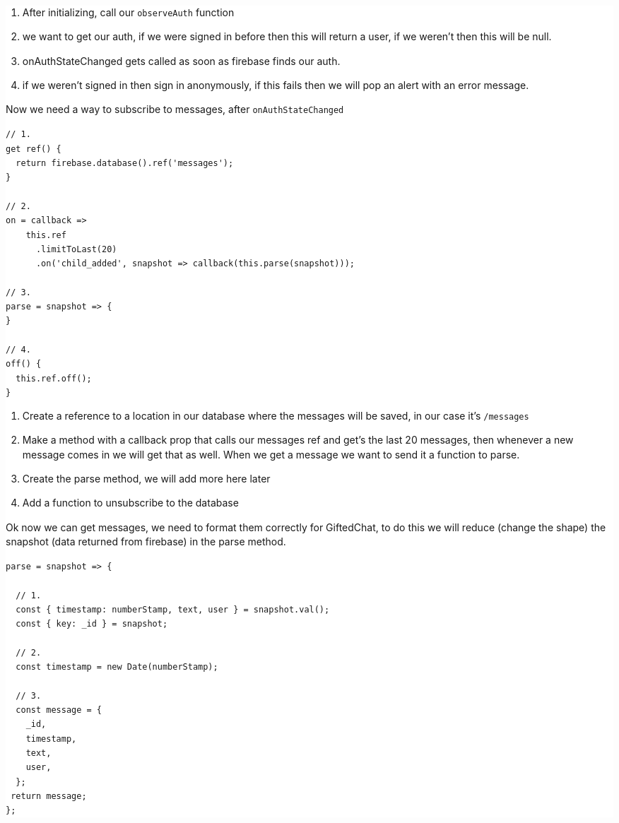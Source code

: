 1. After initializing, call our `observeAuth` function

1. we want to get our auth, if we were signed in before then this will return a user, if we weren’t then this will be null.

1. onAuthStateChanged gets called as soon as firebase finds our auth.

1. if we weren’t signed in then sign in anonymously, if this fails then we will pop an alert with an error message.

Now we need a way to subscribe to messages, after `onAuthStateChanged`

```
// 1.
get ref() {
  return firebase.database().ref('messages');
}

// 2.
on = callback =>
    this.ref
      .limitToLast(20)
      .on('child_added', snapshot => callback(this.parse(snapshot)));

// 3.
parse = snapshot => {
}

// 4.
off() {
  this.ref.off();
}
```

1. Create a reference to a location in our database where the messages will be saved, in our case it’s `/messages`

1. Make a method with a callback prop that calls our messages ref and get’s the last 20 messages, then whenever a new message comes in we will get that as well. When we get a message we want to send it a function to parse.

1. Create the parse method, we will add more here later

1. Add a function to unsubscribe to the database

Ok now we can get messages, we need to format them correctly for GiftedChat, to do this we will reduce (change the shape) the snapshot (data returned from firebase) in the parse method.

```
parse = snapshot => {

  // 1.
  const { timestamp: numberStamp, text, user } = snapshot.val();
  const { key: _id } = snapshot;

  // 2.
  const timestamp = new Date(numberStamp);

  // 3.
  const message = {
    _id,
    timestamp,
    text,
    user,
  };
 return message;
};
```
